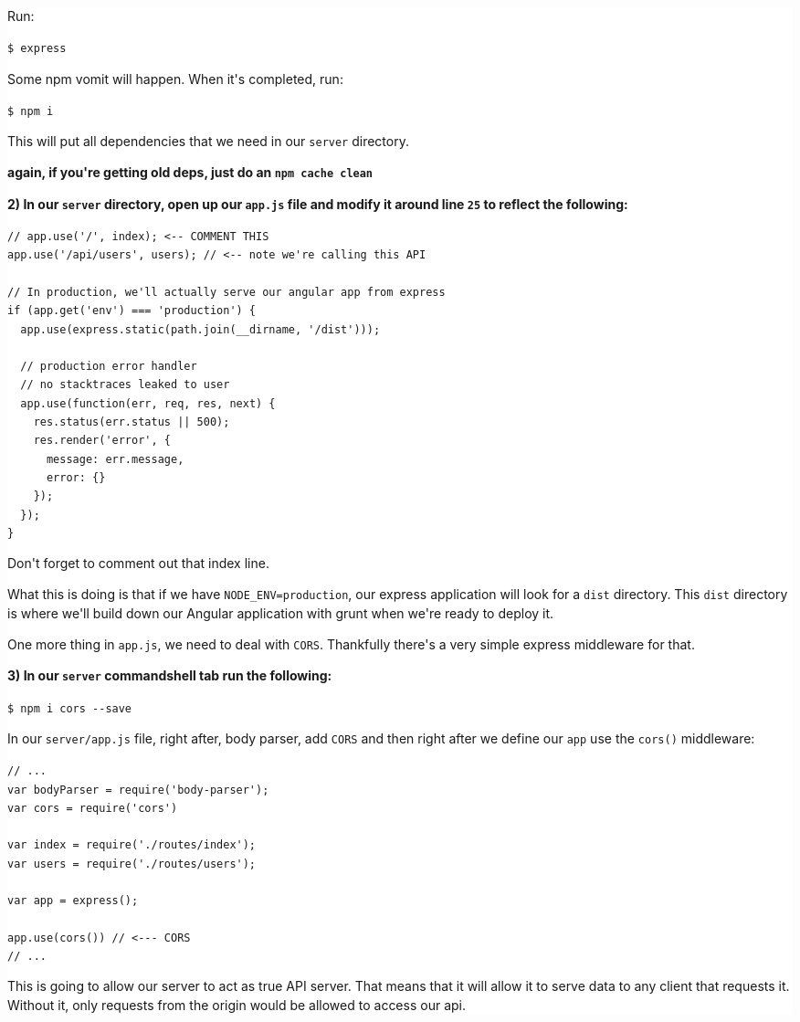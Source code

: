 Run:
```
$ express
```

Some npm vomit will happen. When it's completed, run:

```
$ npm i
```
This will put all dependencies that we need in our `server` directory.

**again, if you're getting old deps, just do an `npm cache clean`**

**2) In our `server` directory, open up our `app.js` file and modify it around line `25` to reflect the following:**
```
// app.use('/', index); <-- COMMENT THIS
app.use('/api/users', users); // <-- note we're calling this API

// In production, we'll actually serve our angular app from express
if (app.get('env') === 'production') {  
  app.use(express.static(path.join(__dirname, '/dist')));

  // production error handler
  // no stacktraces leaked to user
  app.use(function(err, req, res, next) {
    res.status(err.status || 500);
    res.render('error', {
      message: err.message,
      error: {}
    });
  });
}
```
Don't forget to comment out that index line.

What this is doing is that if we have `NODE_ENV=production`, our express application will look for a `dist` directory. This `dist` directory is where we'll build down our Angular application with grunt when we're ready to deploy it.

One more thing in `app.js`, we need to deal with `CORS`. Thankfully there's a very simple express middleware for that.

**3) In our `server` commandshell tab run the following:**
```
$ npm i cors --save
```
In our `server/app.js` file, right after, body parser, add `CORS` and then right after we define our `app` use the `cors()` middleware:
```
// ...
var bodyParser = require('body-parser');  
var cors = require('cors')

var index = require('./routes/index');  
var users = require('./routes/users');

var app = express();

app.use(cors()) // <--- CORS  
// ...
```
This is going to allow our server to act as true API server. That means that it will allow it to serve data to any client that requests it. Without it, only requests from the origin would be allowed to access our api.
